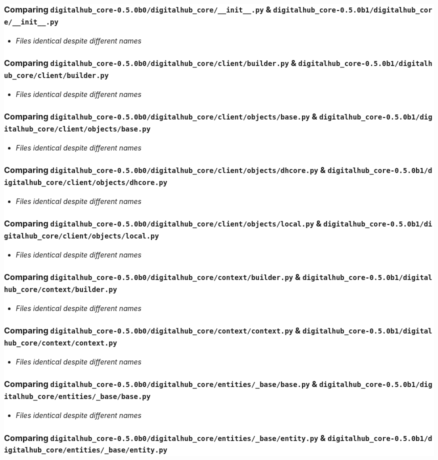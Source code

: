 ### Comparing `digitalhub_core-0.5.0b0/digitalhub_core/__init__.py` & `digitalhub_core-0.5.0b1/digitalhub_core/__init__.py`

 * *Files identical despite different names*

### Comparing `digitalhub_core-0.5.0b0/digitalhub_core/client/builder.py` & `digitalhub_core-0.5.0b1/digitalhub_core/client/builder.py`

 * *Files identical despite different names*

### Comparing `digitalhub_core-0.5.0b0/digitalhub_core/client/objects/base.py` & `digitalhub_core-0.5.0b1/digitalhub_core/client/objects/base.py`

 * *Files identical despite different names*

### Comparing `digitalhub_core-0.5.0b0/digitalhub_core/client/objects/dhcore.py` & `digitalhub_core-0.5.0b1/digitalhub_core/client/objects/dhcore.py`

 * *Files identical despite different names*

### Comparing `digitalhub_core-0.5.0b0/digitalhub_core/client/objects/local.py` & `digitalhub_core-0.5.0b1/digitalhub_core/client/objects/local.py`

 * *Files identical despite different names*

### Comparing `digitalhub_core-0.5.0b0/digitalhub_core/context/builder.py` & `digitalhub_core-0.5.0b1/digitalhub_core/context/builder.py`

 * *Files identical despite different names*

### Comparing `digitalhub_core-0.5.0b0/digitalhub_core/context/context.py` & `digitalhub_core-0.5.0b1/digitalhub_core/context/context.py`

 * *Files identical despite different names*

### Comparing `digitalhub_core-0.5.0b0/digitalhub_core/entities/_base/base.py` & `digitalhub_core-0.5.0b1/digitalhub_core/entities/_base/base.py`

 * *Files identical despite different names*

### Comparing `digitalhub_core-0.5.0b0/digitalhub_core/entities/_base/entity.py` & `digitalhub_core-0.5.0b1/digitalhub_core/entities/_base/entity.py`
